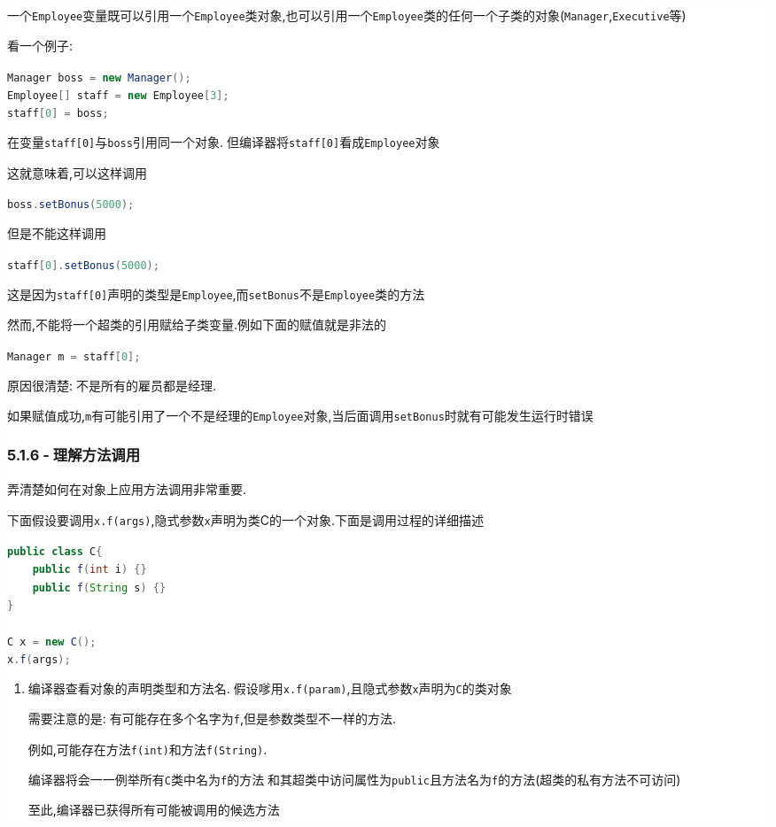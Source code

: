 一个`Employee`变量既可以引用一个`Employee`类对象,也可以引用一个`Employee`类的任何一个子类的对象(`Manager`,`Executive`等)

看一个例子:

```java
Manager boss = new Manager();
Employee[] staff = new Employee[3];
staff[0] = boss;
```

在变量`staff[0]`与`boss`引用同一个对象. 但编译器将`staff[0]`看成`Employee`对象

这就意味着,可以这样调用

```java
boss.setBonus(5000);
```

但是不能这样调用

```java
staff[0].setBonus(5000);
```

这是因为`staff[0]`声明的类型是`Employee`,而`setBonus`不是`Employee`类的方法

然而,不能将一个超类的引用赋给子类变量.例如下面的赋值就是非法的

```java
Manager m = staff[0];
```

原因很清楚: 不是所有的雇员都是经理.

如果赋值成功,`m`有可能引用了一个不是经理的`Employee`对象,当后面调用`setBonus`时就有可能发生运行时错误

### 5.1.6 - 理解方法调用

弄清楚如何在对象上应用方法调用非常重要. 

下面假设要调用`x.f(args)`,隐式参数`x`声明为类C的一个对象.下面是调用过程的详细描述

```java
public class C{
    public f(int i) {}
    public f(String s) {}
}

C x = new C();
x.f(args);
```
1)  
    编译器查看对象的声明类型和方法名. 假设嗲用`x.f(param)`,且隐式参数`x`声明为`C`的类对象

    需要注意的是: 有可能存在多个名字为`f`,但是参数类型不一样的方法.
    
    例如,可能存在方法`f(int)`和方法`f(String)`. 
    
    编译器将会一一例举所有`C`类中名为`f`的方法 和其超类中访问属性为`public`且方法名为`f`的方法(超类的私有方法不可访问)
    
    至此,编译器已获得所有可能被调用的候选方法
